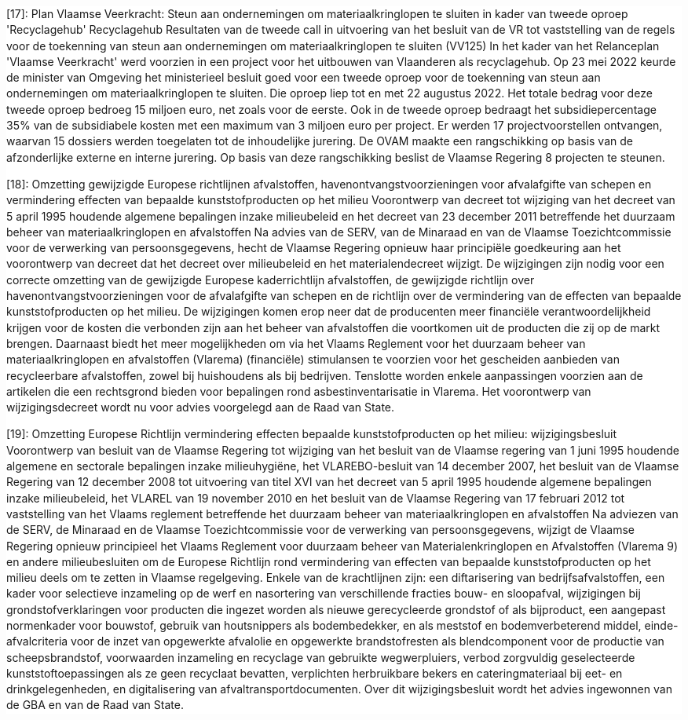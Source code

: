 \[17\]: Plan Vlaamse Veerkracht: Steun aan ondernemingen om materiaalkringlopen te sluiten in kader van tweede oproep 'Recyclagehub' Recyclagehub Resultaten van de tweede call in uitvoering van het besluit van de VR tot vaststelling van de regels voor de toekenning van steun aan ondernemingen om materiaalkringlopen te sluiten (VV125)  In het kader van het Relanceplan 'Vlaamse Veerkracht' werd voorzien in een project voor het uitbouwen van Vlaanderen als recyclagehub. Op 23 mei 2022 keurde de minister van Omgeving het ministerieel besluit goed voor een tweede oproep voor de toekenning van steun aan ondernemingen om materiaalkringlopen te sluiten. Die oproep liep tot en met 22 augustus 2022. Het totale bedrag voor deze tweede oproep bedroeg 15 miljoen euro, net zoals voor de eerste. Ook in de tweede oproep bedraagt het subsidiepercentage 35% van de subsidiabele kosten met een maximum van 3 miljoen euro per project. Er werden 17 projectvoorstellen ontvangen, waarvan 15 dossiers werden toegelaten tot de inhoudelijke jurering. De OVAM maakte een rangschikking op basis van de afzonderlijke externe en interne jurering. Op basis van deze rangschikking beslist de Vlaamse Regering 8 projecten te steunen.

\[18\]: Omzetting gewijzigde Europese richtlijnen afvalstoffen, havenontvangstvoorzieningen voor afvalafgifte van schepen en vermindering effecten van bepaalde kunststofproducten op het milieu Voorontwerp van decreet tot wijziging van het decreet van 5 april 1995 houdende algemene bepalingen inzake milieubeleid en het decreet van 23 december 2011 betreffende het duurzaam beheer van materiaalkringlopen en afvalstoffen  Na advies van de SERV, van de Minaraad en van de Vlaamse Toezichtcommissie voor de verwerking van persoonsgegevens,  hecht de Vlaamse Regering opnieuw  haar principiële goedkeuring aan het voorontwerp van  decreet dat het decreet over milieubeleid en het materialendecreet wijzigt. De wijzigingen zijn nodig voor een correcte omzetting van de gewijzigde Europese kaderrichtlijn afvalstoffen, de gewijzigde richtlijn over havenontvangstvoorzieningen voor de afvalafgifte van schepen en de richtlijn over de vermindering van de effecten van bepaalde kunststofproducten op het milieu. De wijzigingen komen erop neer dat de producenten meer  financiële verantwoordelijkheid krijgen voor de kosten die verbonden zijn aan het beheer van afvalstoffen die voortkomen uit de producten die zij op de markt brengen. Daarnaast biedt het  meer mogelijkheden om via  het Vlaams Reglement voor het duurzaam beheer van materiaalkringlopen en afvalstoffen (Vlarema) (financiële) stimulansen te voorzien voor het gescheiden aanbieden van recycleerbare afvalstoffen, zowel bij huishoudens als bij bedrijven. Tenslotte worden enkele aanpassingen voorzien aan de artikelen die een rechtsgrond bieden voor bepalingen rond asbestinventarisatie in Vlarema. Het voorontwerp van wijzigingsdecreet wordt nu voor advies voorgelegd aan de Raad van State.

\[19\]: Omzetting Europese Richtlijn vermindering effecten bepaalde kunststofproducten op het milieu: wijzigingsbesluit Voorontwerp van besluit van de Vlaamse Regering tot wijziging van het besluit van de Vlaamse regering van 1 juni 1995 houdende algemene en sectorale bepalingen inzake milieuhygiëne, het VLAREBO-besluit van 14 december 2007, het besluit van de Vlaamse Regering van 12 december 2008 tot uitvoering van titel XVI van het decreet van 5 april 1995 houdende algemene bepalingen inzake milieubeleid, het VLAREL van 19 november 2010 en het besluit van de Vlaamse Regering van 17 februari 2012 tot vaststelling van het Vlaams reglement betreffende het duurzaam beheer van materiaalkringlopen en afvalstoffen  Na adviezen van de SERV, de Minaraad en de Vlaamse Toezichtcommissie voor de verwerking van persoonsgegevens, wijzigt de Vlaamse Regering opnieuw principieel het Vlaams Reglement voor duurzaam beheer van Materialenkringlopen en Afvalstoffen (Vlarema 9) en andere milieubesluiten om de Europese Richtlijn rond vermindering van effecten van bepaalde kunststofproducten op het milieu deels om te zetten in Vlaamse regelgeving. Enkele van de krachtlijnen zijn: een diftarisering van bedrijfsafvalstoffen, een kader voor selectieve inzameling op de werf en nasortering van verschillende fracties bouw- en sloopafval, wijzigingen bij grondstofverklaringen voor producten die ingezet worden als nieuwe gerecycleerde grondstof of als bijproduct, een aangepast normenkader voor bouwstof, gebruik van houtsnippers als bodembedekker, en als meststof en bodemverbeterend middel, einde-afvalcriteria voor de inzet van opgewerkte afvalolie en opgewerkte brandstofresten als blendcomponent voor de productie van scheepsbrandstof, voorwaarden inzameling en recyclage van gebruikte wegwerpluiers, verbod zorgvuldig geselecteerde kunststoftoepassingen als ze geen recyclaat bevatten, verplichten herbruikbare bekers en cateringmateriaal bij eet- en drinkgelegenheden, en digitalisering van afvaltransportdocumenten. Over dit wijzigingsbesluit wordt het advies ingewonnen van de GBA en van de Raad van State.
